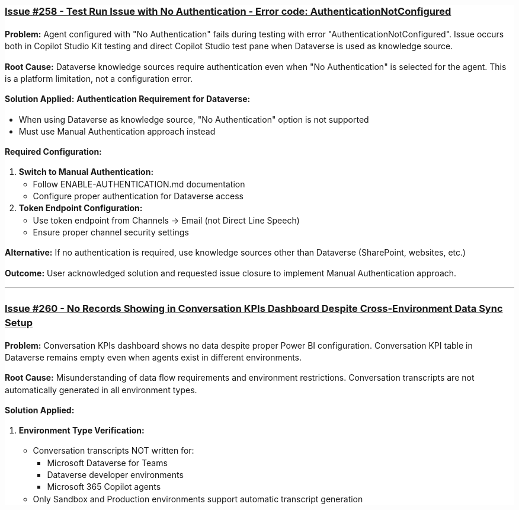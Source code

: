 
### [Issue #258 - Test Run Issue with No Authentication - Error code: AuthenticationNotConfigured](https://github.com/microsoft/Power-CAT-Copilot-Studio-Kit/issues/258)

**Problem:**
Agent configured with "No Authentication" fails during testing with error "AuthenticationNotConfigured". Issue occurs both in Copilot Studio Kit testing and direct Copilot Studio test pane when Dataverse is used as knowledge source.

**Root Cause:**
Dataverse knowledge sources require authentication even when "No Authentication" is selected for the agent. This is a platform limitation, not a configuration error.

**Solution Applied:**
**Authentication Requirement for Dataverse:**

- When using Dataverse as knowledge source, "No Authentication" option is not supported
- Must use Manual Authentication approach instead

**Required Configuration:**

1. **Switch to Manual Authentication:**
   - Follow ENABLE-AUTHENTICATION.md documentation
   - Configure proper authentication for Dataverse access
2. **Token Endpoint Configuration:**
   - Use token endpoint from Channels → Email (not Direct Line Speech)
   - Ensure proper channel security settings

**Alternative:** If no authentication is required, use knowledge sources other than Dataverse (SharePoint, websites, etc.)

**Outcome:** User acknowledged solution and requested issue closure to implement Manual Authentication approach.

---

### [Issue #260 - No Records Showing in Conversation KPIs Dashboard Despite Cross-Environment Data Sync Setup](https://github.com/microsoft/Power-CAT-Copilot-Studio-Kit/issues/260)

**Problem:**
Conversation KPIs dashboard shows no data despite proper Power BI configuration. Conversation KPI table in Dataverse remains empty even when agents exist in different environments.

**Root Cause:**
Misunderstanding of data flow requirements and environment restrictions. Conversation transcripts are not automatically generated in all environment types.

**Solution Applied:**

1. **Environment Type Verification:**

   - Conversation transcripts NOT written for:
     - Microsoft Dataverse for Teams
     - Dataverse developer environments
     - Microsoft 365 Copilot agents
   - Only Sandbox and Production environments support automatic transcript generation
